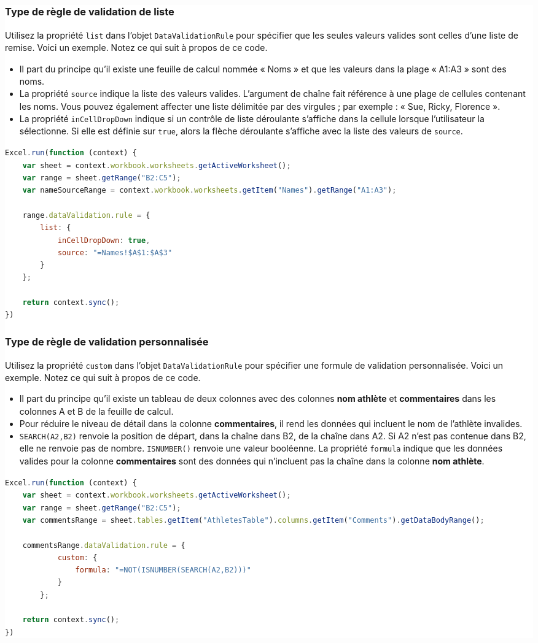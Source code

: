 ### <a name="list-validation-rule-type"></a>Type de règle de validation de liste

Utilisez la propriété `list` dans l’objet `DataValidationRule` pour spécifier que les seules valeurs valides sont celles d’une liste de remise. Voici un exemple. Notez ce qui suit à propos de ce code.

- Il part du principe qu’il existe une feuille de calcul nommée « Noms » et que les valeurs dans la plage « A1:A3 » sont des noms.
- La propriété `source` indique la liste des valeurs valides. L’argument de chaîne fait référence à une plage de cellules contenant les noms. Vous pouvez également affecter une liste délimitée par des virgules ; par exemple : « Sue, Ricky, Florence ».
- La propriété `inCellDropDown` indique si un contrôle de liste déroulante s’affiche dans la cellule lorsque l’utilisateur la sélectionne. Si elle est définie sur `true`, alors la flèche déroulante s’affiche avec la liste des valeurs de `source`.

```js
Excel.run(function (context) {
    var sheet = context.workbook.worksheets.getActiveWorksheet();
    var range = sheet.getRange("B2:C5");   
    var nameSourceRange = context.workbook.worksheets.getItem("Names").getRange("A1:A3");

    range.dataValidation.rule = {
        list: {
            inCellDropDown: true,
            source: "=Names!$A$1:$A$3"
        }
    };

    return context.sync();
})
```

### <a name="custom-validation-rule-type"></a>Type de règle de validation personnalisée

Utilisez la propriété `custom` dans l’objet `DataValidationRule` pour spécifier une formule de validation personnalisée. Voici un exemple. Notez ce qui suit à propos de ce code.

- Il part du principe qu’il existe un tableau de deux colonnes avec des colonnes **nom athlète** et **commentaires** dans les colonnes A et B de la feuille de calcul.
- Pour réduire le niveau de détail dans la colonne **commentaires**, il rend les données qui incluent le nom de l’athlète invalides.
- `SEARCH(A2,B2)` renvoie la position de départ, dans la chaîne dans B2, de la chaîne dans A2. Si A2 n’est pas contenue dans B2, elle ne renvoie pas de nombre. `ISNUMBER()` renvoie une valeur booléenne. La propriété `formula` indique que les données valides pour la colonne **commentaires** sont des données qui n’incluent pas la chaîne dans la colonne **nom athlète**.

```js
Excel.run(function (context) {
    var sheet = context.workbook.worksheets.getActiveWorksheet();
    var range = sheet.getRange("B2:C5");
    var commentsRange = sheet.tables.getItem("AthletesTable").columns.getItem("Comments").getDataBodyRange();

    commentsRange.dataValidation.rule = {
            custom: {
                formula: "=NOT(ISNUMBER(SEARCH(A2,B2)))"
            }
        };

    return context.sync();
})
```

